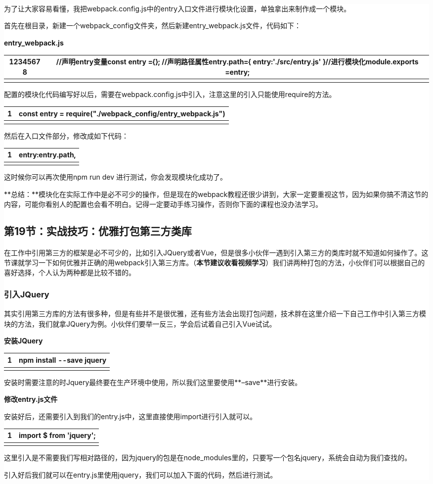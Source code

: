 为了让大家容易看懂，我把webpack.config.js中的entry入口文件进行模块化设置，单独拿出来制作成一个模块。

首先在根目录，新建一个webpack_config文件夹，然后新建entry_webpack.js文件，代码如下：

**entry_webpack.js**

| 12345678 | //声明entry变量const entry ={};  //声明路径属性entry.path={    entry:'./src/entry.js'  }//进行模块化module.exports =entry; |
| -------- | ------------------------------------------------------------ |
|          |                                                              |

配置的模块化代码编写好以后，需要在webpack.config.js中引入，注意这里的引入只能使用require的方法。

| 1    | const entry = require("./webpack_config/entry_webpack.js") |
| ---- | ---------------------------------------------------------- |
|      |                                                            |

然后在入口文件部分，修改成如下代码：

| 1    | entry:entry.path, |
| ---- | ----------------- |
|      |                   |

这时候你可以再次使用npm  run dev 进行测试，你会发现模块化成功了。

**总结：**模块化在实际工作中是必不可少的操作，但是现在的webpack教程还很少讲到，大家一定要重视这节，因为如果你搞不清这节的内容，可能你看别人的配置也会看不明白。记得一定要动手练习操作，否则你下面的课程也没办法学习。

## 第19节：实战技巧：优雅打包第三方类库

在工作中引用第三方的框架是必不可少的，比如引入JQuery或者Vue，但是很多小伙伴一遇到引入第三方的类库时就不知道如何操作了。这节课就学习一下如何优雅并正确的用webpack引入第三方库。（**本节建议收看视频学习**）我们讲两种打包的方法，小伙伴们可以根据自己的喜好选择，个人认为两种都是比较不错的。

### 引入JQuery

其实引用第三方库的方法有很多种，但是有些并不是很优雅，还有些方法会出现打包问题，技术胖在这里介绍一下自己工作中引入第三方模块的方法，我们就拿JQuery为例。小伙伴们要举一反三，学会后试着自己引入Vue试试。

**安装JQuery**

| 1    | npm install --save jquery |
| ---- | ------------------------- |
|      |                           |

安装时需要注意的时Jquery最终要在生产环境中使用，所以我们这里要使用**–save**进行安装。

**修改entry.js文件**

安装好后，还需要引入到我们的entry.js中，这里直接使用import进行引入就可以。

| 1    | import $ from 'jquery'; |
| ---- | ----------------------- |
|      |                         |

这里引入是不需要我们写相对路径的，因为jquery的包是在node_modules里的，只要写一个包名jquery，系统会自动为我们查找的。

引入好后我们就可以在entry.js里使用jquery，我们可以加入下面的代码，然后进行测试。
